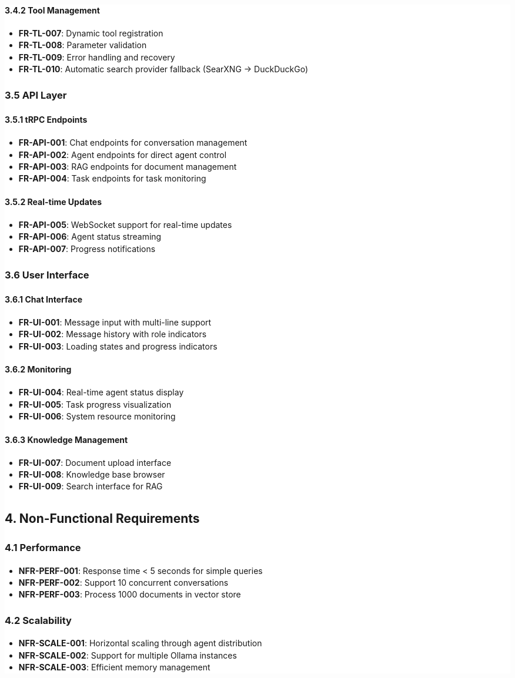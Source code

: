 #### 3.4.2 Tool Management

- **FR-TL-007**: Dynamic tool registration
- **FR-TL-008**: Parameter validation
- **FR-TL-009**: Error handling and recovery
- **FR-TL-010**: Automatic search provider fallback (SearXNG → DuckDuckGo)

### 3.5 API Layer

#### 3.5.1 tRPC Endpoints

- **FR-API-001**: Chat endpoints for conversation management
- **FR-API-002**: Agent endpoints for direct agent control
- **FR-API-003**: RAG endpoints for document management
- **FR-API-004**: Task endpoints for task monitoring

#### 3.5.2 Real-time Updates

- **FR-API-005**: WebSocket support for real-time updates
- **FR-API-006**: Agent status streaming
- **FR-API-007**: Progress notifications

### 3.6 User Interface

#### 3.6.1 Chat Interface

- **FR-UI-001**: Message input with multi-line support
- **FR-UI-002**: Message history with role indicators
- **FR-UI-003**: Loading states and progress indicators

#### 3.6.2 Monitoring

- **FR-UI-004**: Real-time agent status display
- **FR-UI-005**: Task progress visualization
- **FR-UI-006**: System resource monitoring

#### 3.6.3 Knowledge Management

- **FR-UI-007**: Document upload interface
- **FR-UI-008**: Knowledge base browser
- **FR-UI-009**: Search interface for RAG

## 4. Non-Functional Requirements

### 4.1 Performance

- **NFR-PERF-001**: Response time < 5 seconds for simple queries
- **NFR-PERF-002**: Support 10 concurrent conversations
- **NFR-PERF-003**: Process 1000 documents in vector store

### 4.2 Scalability

- **NFR-SCALE-001**: Horizontal scaling through agent distribution
- **NFR-SCALE-002**: Support for multiple Ollama instances
- **NFR-SCALE-003**: Efficient memory management
